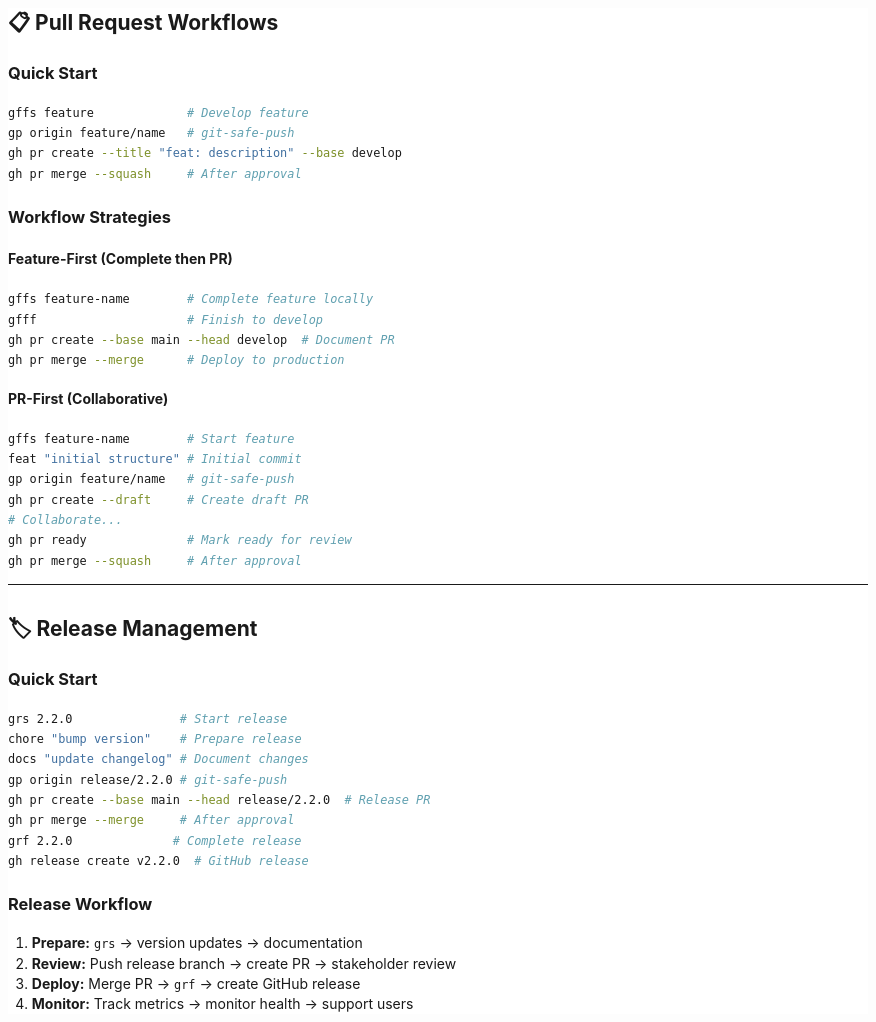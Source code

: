 
## 📋 **Pull Request Workflows**

### **Quick Start**
```bash
gffs feature             # Develop feature
gp origin feature/name   # git-safe-push
gh pr create --title "feat: description" --base develop
gh pr merge --squash     # After approval
```

### **Workflow Strategies**

#### **Feature-First (Complete then PR)**
```bash
gffs feature-name        # Complete feature locally
gfff                     # Finish to develop
gh pr create --base main --head develop  # Document PR
gh pr merge --merge      # Deploy to production
```

#### **PR-First (Collaborative)**
```bash
gffs feature-name        # Start feature
feat "initial structure" # Initial commit
gp origin feature/name   # git-safe-push
gh pr create --draft     # Create draft PR
# Collaborate...
gh pr ready              # Mark ready for review
gh pr merge --squash     # After approval
```

---

## 🏷️ **Release Management**

### **Quick Start**
```bash
grs 2.2.0               # Start release
chore "bump version"    # Prepare release
docs "update changelog" # Document changes
gp origin release/2.2.0 # git-safe-push
gh pr create --base main --head release/2.2.0  # Release PR
gh pr merge --merge     # After approval
grf 2.2.0              # Complete release
gh release create v2.2.0  # GitHub release
```

### **Release Workflow**
1. **Prepare:** `grs` → version updates → documentation
2. **Review:** Push release branch → create PR → stakeholder review
3. **Deploy:** Merge PR → `grf` → create GitHub release
4. **Monitor:** Track metrics → monitor health → support users
